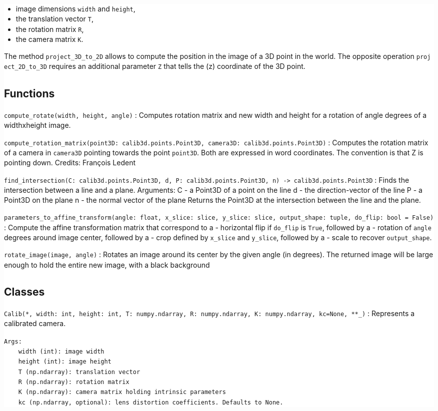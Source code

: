 - image dimensions `width` and `height`,
- the translation vector `T`,
- the rotation matrix `R`,
- the camera matrix `K`.

The method `project_3D_to_2D` allows to compute the position in the image of a 3D point in the world. The opposite operation `project_2D_to_3D` requires an additional parameter `Z` that tells the \(z\) coordinate of the 3D point.

Functions
---------

    
`compute_rotate(width, height, angle)`
:   Computes rotation matrix and new width and height for a rotation of angle degrees of a widthxheight image.

    
`compute_rotation_matrix(point3D: calib3d.points.Point3D, camera3D: calib3d.points.Point3D)`
:   Computes the rotation matrix of a camera in `camera3D` pointing
    towards the point `point3D`. Both are expressed in word coordinates.
    The convention is that Z is pointing down.
    Credits: François Ledent

    
`find_intersection(C: calib3d.points.Point3D, d, P: calib3d.points.Point3D, n) ‑> calib3d.points.Point3D`
:   Finds the intersection between a line and a plane.
    Arguments:
        C - a Point3D of a point on the line
        d - the direction-vector of the line
        P - a Point3D on the plane
        n - the normal vector of the plane
    Returns the Point3D at the intersection between the line and the plane.

    
`parameters_to_affine_transform(angle: float, x_slice: slice, y_slice: slice, output_shape: tuple, do_flip: bool = False)`
:   Compute the affine transformation matrix that correspond to a
    - horizontal flip if `do_flip` is `True`, followed by a
    - rotation of `angle` degrees around image center, followed by a
    - crop defined by `x_slice` and `y_slice`, followed by a
    - scale to recover `output_shape`.

    
`rotate_image(image, angle)`
:   Rotates an image around its center by the given angle (in degrees).
    The returned image will be large enough to hold the entire new image, with a black background

Classes
-------

`Calib(*, width: int, height: int, T: numpy.ndarray, R: numpy.ndarray, K: numpy.ndarray, kc=None, **_)`
:   Represents a calibrated camera.
    
    Args:
        width (int): image width
        height (int): image height
        T (np.ndarray): translation vector
        R (np.ndarray): rotation matrix
        K (np.ndarray): camera matrix holding intrinsic parameters
        kc (np.ndarray, optional): lens distortion coefficients. Defaults to None.
